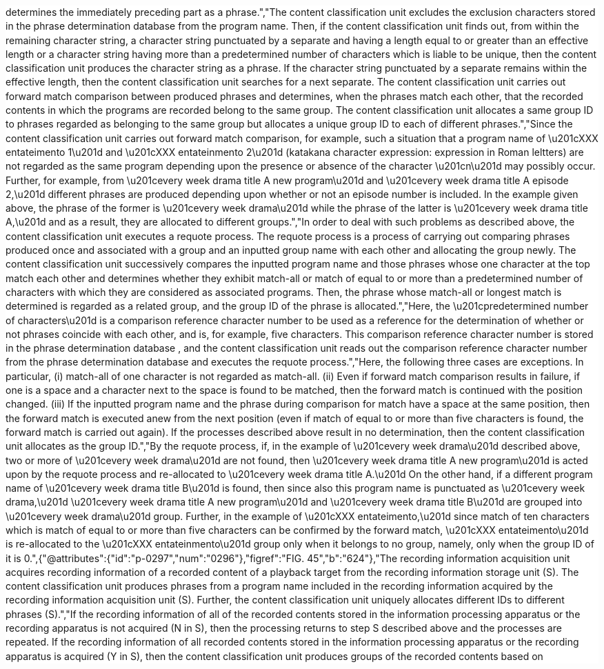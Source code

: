 determines the immediately preceding part as a phrase.","The content classification unit  excludes the exclusion characters stored in the phrase determination database  from the program name. Then, if the content classification unit  finds out, from within the remaining character string, a character string punctuated by a separate and having a length equal to or greater than an effective length or a character string having more than a predetermined number of characters which is liable to be unique, then the content classification unit  produces the character string as a phrase. If the character string punctuated by a separate remains within the effective length, then the content classification unit  searches for a next separate. The content classification unit  carries out forward match comparison between produced phrases and determines, when the phrases match each other, that the recorded contents in which the programs are recorded belong to the same group. The content classification unit  allocates a same group ID to phrases regarded as belonging to the same group but allocates a unique group ID to each of different phrases.","Since the content classification unit  carries out forward match comparison, for example, such a situation that a program name of \u201cXXX entateimento 1\u201d and \u201cXXX entateinmento 2\u201d (katakana character expression: expression in Roman leltters) are not regarded as the same program depending upon the presence or absence of the character \u201cn\u201d may possibly occur. Further, for example, from \u201cevery week drama title A new program\u201d and \u201cevery week drama title A episode 2,\u201d different phrases are produced depending upon whether or not an episode number is included. In the example given above, the phrase of the former is \u201cevery week drama\u201d while the phrase of the latter is \u201cevery week drama title A,\u201d and as a result, they are allocated to different groups.","In order to deal with such problems as described above, the content classification unit  executes a requote process. The requote process is a process of carrying out comparing phrases produced once and associated with a group and an inputted group name with each other and allocating the group newly. The content classification unit  successively compares the inputted program name and those phrases whose one character at the top match each other and determines whether they exhibit match-all or match of equal to or more than a predetermined number of characters with which they are considered as associated programs. Then, the phrase whose match-all or longest match is determined is regarded as a related group, and the group ID of the phrase is allocated.","Here, the \u201cpredetermined number of characters\u201d is a comparison reference character number to be used as a reference for the determination of whether or not phrases coincide with each other, and is, for example, five characters. This comparison reference character number is stored in the phrase determination database , and the content classification unit  reads out the comparison reference character number from the phrase determination database  and executes the requote process.","Here, the following three cases are exceptions. In particular, (i) match-all of one character is not regarded as match-all. (ii) Even if forward match comparison results in failure, if one is a space and a character next to the space is found to be matched, then the forward match is continued with the position changed. (iii) If the inputted program name and the phrase during comparison for match have a space at the same position, then the forward match is executed anew from the next position (even if match of equal to or more than five characters is found, the forward match is carried out again). If the processes described above result in no determination, then the content classification unit  allocates  as the group ID.","By the requote process, if, in the example of \u201cevery week drama\u201d described above, two or more of \u201cevery week drama\u201d are not found, then \u201cevery week drama title A new program\u201d is acted upon by the requote process and re-allocated to \u201cevery week drama title A.\u201d On the other hand, if a different program name of \u201cevery week drama title B\u201d is found, then since also this program name is punctuated as \u201cevery week drama,\u201d \u201cevery week drama title A new program\u201d and \u201cevery week drama title B\u201d are grouped into \u201cevery week drama\u201d group. Further, in the example of \u201cXXX entateimento,\u201d since match of ten characters which is match of equal to or more than five characters can be confirmed by the forward match, \u201cXXX entateimento\u201d is re-allocated to the \u201cXXX entateinmento\u201d group only when it belongs to no group, namely, only when the group ID of it is 0.",{"@attributes":{"id":"p-0297","num":"0296"},"figref":"FIG. 45","b":"624"},"The recording information acquisition unit  acquires recording information of a recorded content of a playback target from the recording information storage unit  (S). The content classification unit  produces phrases from a program name included in the recording information acquired by the recording information acquisition unit  (S). Further, the content classification unit  uniquely allocates different IDs to different phrases (S).","If the recording information of all of the recorded contents stored in the information processing apparatus  or the recording apparatus  is not acquired (N in S), then the processing returns to step S described above and the processes are repeated. If the recording information of all recorded contents stored in the information processing apparatus  or the recording apparatus  is acquired (Y in S), then the content classification unit  produces groups of the recorded contents based on